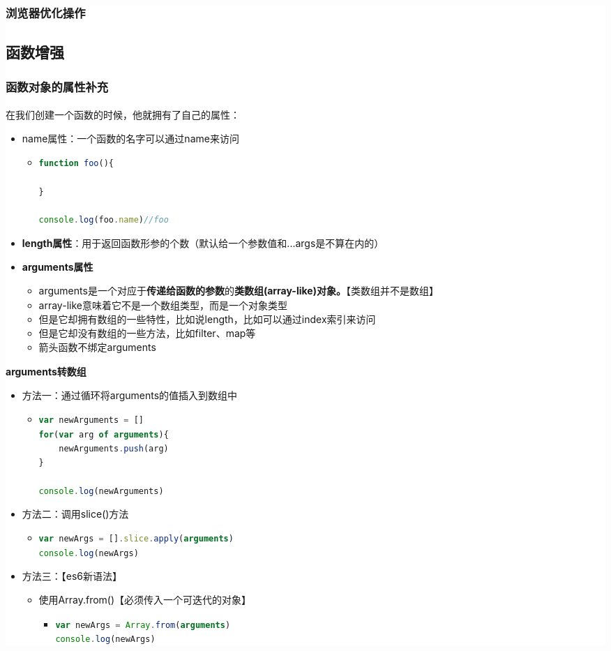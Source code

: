 

### 浏览器优化操作





## 函数增强

### 函数对象的属性补充

在我们创建一个函数的时候，他就拥有了自己的属性：

- name属性：一个函数的名字可以通过name来访问

  - ```js
    function foo(){
        
    }
    
    console.log(foo.name)//foo
    ```

- **length属性**：用于返回函数形参的个数（默认给一个参数值和...args是不算在内的）

- **arguments属性**

  - arguments是一个对应于**传递给函数的参数**的**类数组(array-like)对象。**【类数组并不是数组】
  - array-like意味着它不是一个数组类型，而是一个对象类型
  - 但是它却拥有数组的一些特性，比如说length，比如可以通过index索引来访问
  - 但是它却没有数组的一些方法，比如filter、map等
  - 箭头函数不绑定arguments



**arguments转数组**

- 方法一：通过循环将arguments的值插入到数组中

  - ```js
    var newArguments = []
    for(var arg of arguments){
        newArguments.push(arg)
    }
    
    console.log(newArguments)
    ```

- 方法二：调用slice()方法

  - ```js
    var newArgs = [].slice.apply(arguments)
    console.log(newArgs)
    ```

- 方法三：【es6新语法】

  - 使用Array.from()【必须传入一个可迭代的对象】

    - ```js
      var newArgs = Array.from(arguments)
      console.log(newArgs)
      ```
